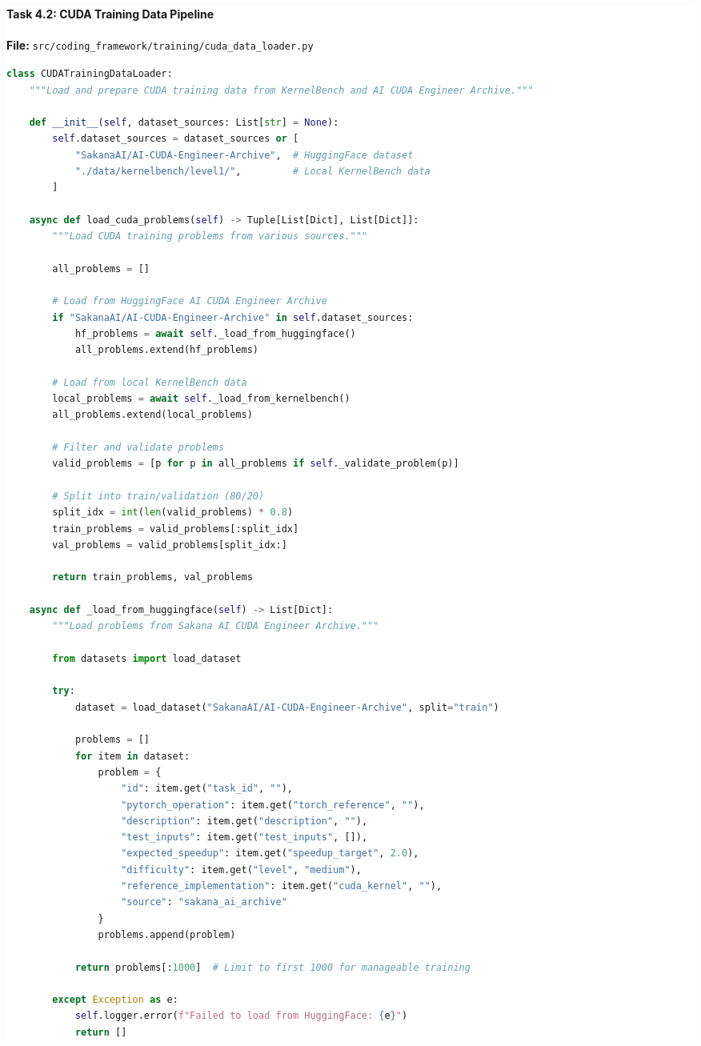 #### Task 4.2: CUDA Training Data Pipeline
**File:** `src/coding_framework/training/cuda_data_loader.py`
```python
class CUDATrainingDataLoader:
    """Load and prepare CUDA training data from KernelBench and AI CUDA Engineer Archive."""
    
    def __init__(self, dataset_sources: List[str] = None):
        self.dataset_sources = dataset_sources or [
            "SakanaAI/AI-CUDA-Engineer-Archive",  # HuggingFace dataset
            "./data/kernelbench/level1/",         # Local KernelBench data
        ]
    
    async def load_cuda_problems(self) -> Tuple[List[Dict], List[Dict]]:
        """Load CUDA training problems from various sources."""
        
        all_problems = []
        
        # Load from HuggingFace AI CUDA Engineer Archive
        if "SakanaAI/AI-CUDA-Engineer-Archive" in self.dataset_sources:
            hf_problems = await self._load_from_huggingface()
            all_problems.extend(hf_problems)
        
        # Load from local KernelBench data
        local_problems = await self._load_from_kernelbench()
        all_problems.extend(local_problems)
        
        # Filter and validate problems
        valid_problems = [p for p in all_problems if self._validate_problem(p)]
        
        # Split into train/validation (80/20)
        split_idx = int(len(valid_problems) * 0.8)
        train_problems = valid_problems[:split_idx]
        val_problems = valid_problems[split_idx:]
        
        return train_problems, val_problems
    
    async def _load_from_huggingface(self) -> List[Dict]:
        """Load problems from Sakana AI CUDA Engineer Archive."""
        
        from datasets import load_dataset
        
        try:
            dataset = load_dataset("SakanaAI/AI-CUDA-Engineer-Archive", split="train")
            
            problems = []
            for item in dataset:
                problem = {
                    "id": item.get("task_id", ""),
                    "pytorch_operation": item.get("torch_reference", ""),
                    "description": item.get("description", ""),
                    "test_inputs": item.get("test_inputs", []),
                    "expected_speedup": item.get("speedup_target", 2.0),
                    "difficulty": item.get("level", "medium"),
                    "reference_implementation": item.get("cuda_kernel", ""),
                    "source": "sakana_ai_archive"
                }
                problems.append(problem)
                
            return problems[:1000]  # Limit to first 1000 for manageable training
            
        except Exception as e:
            self.logger.error(f"Failed to load from HuggingFace: {e}")
            return []
```